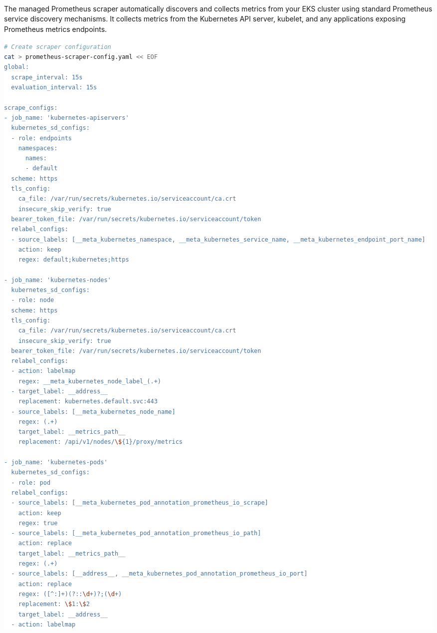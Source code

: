    The managed Prometheus scraper automatically discovers and collects metrics from your EKS cluster using standard Prometheus service discovery mechanisms. It collects metrics from the Kubernetes API server, kubelet, and any applications exposing Prometheus metrics endpoints.

   ```bash
   # Create scraper configuration
   cat > prometheus-scraper-config.yaml << EOF
   global:
     scrape_interval: 15s
     evaluation_interval: 15s
   
   scrape_configs:
   - job_name: 'kubernetes-apiservers'
     kubernetes_sd_configs:
     - role: endpoints
       namespaces:
         names:
         - default
     scheme: https
     tls_config:
       ca_file: /var/run/secrets/kubernetes.io/serviceaccount/ca.crt
       insecure_skip_verify: true
     bearer_token_file: /var/run/secrets/kubernetes.io/serviceaccount/token
     relabel_configs:
     - source_labels: [__meta_kubernetes_namespace, __meta_kubernetes_service_name, __meta_kubernetes_endpoint_port_name]
       action: keep
       regex: default;kubernetes;https
   
   - job_name: 'kubernetes-nodes'
     kubernetes_sd_configs:
     - role: node
     scheme: https
     tls_config:
       ca_file: /var/run/secrets/kubernetes.io/serviceaccount/ca.crt
       insecure_skip_verify: true
     bearer_token_file: /var/run/secrets/kubernetes.io/serviceaccount/token
     relabel_configs:
     - action: labelmap
       regex: __meta_kubernetes_node_label_(.+)
     - target_label: __address__
       replacement: kubernetes.default.svc:443
     - source_labels: [__meta_kubernetes_node_name]
       regex: (.+)
       target_label: __metrics_path__
       replacement: /api/v1/nodes/\${1}/proxy/metrics
   
   - job_name: 'kubernetes-pods'
     kubernetes_sd_configs:
     - role: pod
     relabel_configs:
     - source_labels: [__meta_kubernetes_pod_annotation_prometheus_io_scrape]
       action: keep
       regex: true
     - source_labels: [__meta_kubernetes_pod_annotation_prometheus_io_path]
       action: replace
       target_label: __metrics_path__
       regex: (.+)
     - source_labels: [__address__, __meta_kubernetes_pod_annotation_prometheus_io_port]
       action: replace
       regex: ([^:]+)(?::\d+)?;(\d+)
       replacement: \$1:\$2
       target_label: __address__
     - action: labelmap
   ```